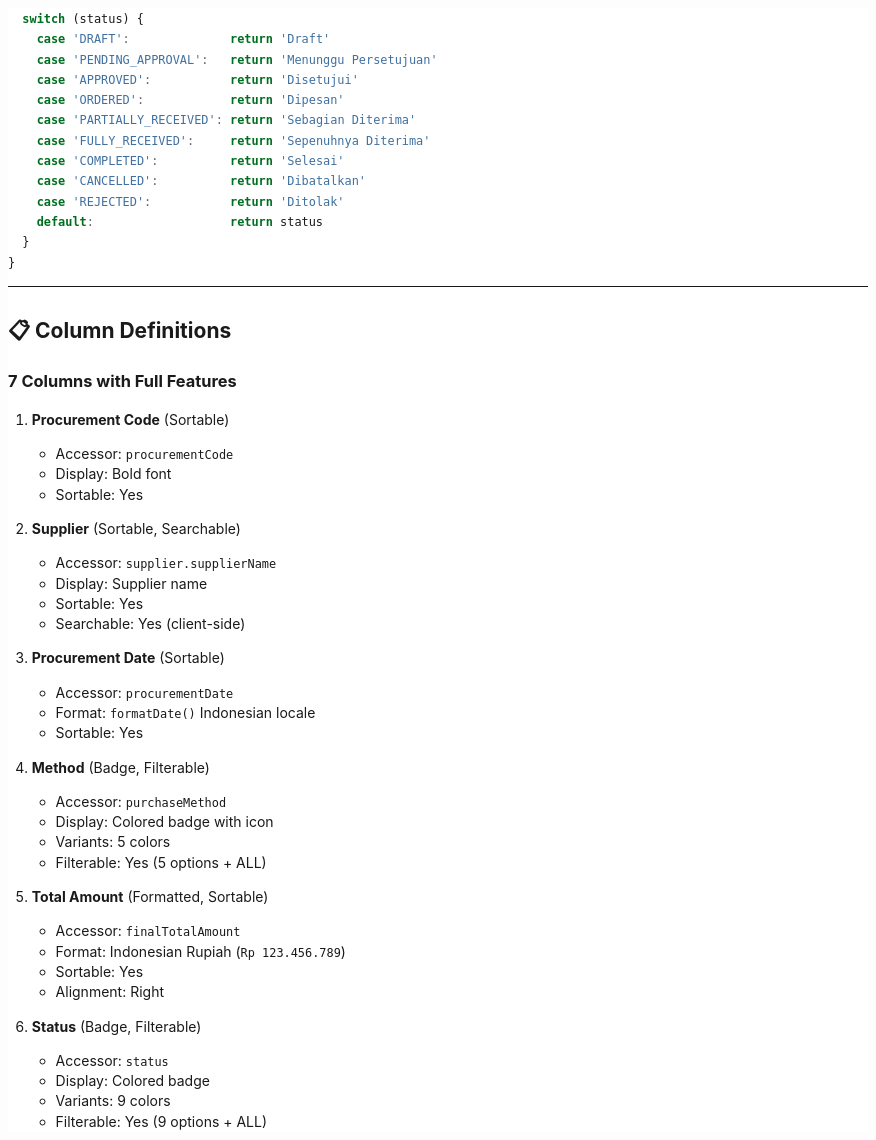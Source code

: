 ```typescript
  switch (status) {
    case 'DRAFT':              return 'Draft'
    case 'PENDING_APPROVAL':   return 'Menunggu Persetujuan'
    case 'APPROVED':           return 'Disetujui'
    case 'ORDERED':            return 'Dipesan'
    case 'PARTIALLY_RECEIVED': return 'Sebagian Diterima'
    case 'FULLY_RECEIVED':     return 'Sepenuhnya Diterima'
    case 'COMPLETED':          return 'Selesai'
    case 'CANCELLED':          return 'Dibatalkan'
    case 'REJECTED':           return 'Ditolak'
    default:                   return status
  }
}
```

---

## 📋 Column Definitions

### **7 Columns with Full Features**

1. **Procurement Code** (Sortable)
   - Accessor: `procurementCode`
   - Display: Bold font
   - Sortable: Yes

2. **Supplier** (Sortable, Searchable)
   - Accessor: `supplier.supplierName`
   - Display: Supplier name
   - Sortable: Yes
   - Searchable: Yes (client-side)

3. **Procurement Date** (Sortable)
   - Accessor: `procurementDate`
   - Format: `formatDate()` Indonesian locale
   - Sortable: Yes

4. **Method** (Badge, Filterable)
   - Accessor: `purchaseMethod`
   - Display: Colored badge with icon
   - Variants: 5 colors
   - Filterable: Yes (5 options + ALL)

5. **Total Amount** (Formatted, Sortable)
   - Accessor: `finalTotalAmount`
   - Format: Indonesian Rupiah (`Rp 123.456.789`)
   - Sortable: Yes
   - Alignment: Right

6. **Status** (Badge, Filterable)
   - Accessor: `status`
   - Display: Colored badge
   - Variants: 9 colors
   - Filterable: Yes (9 options + ALL)
